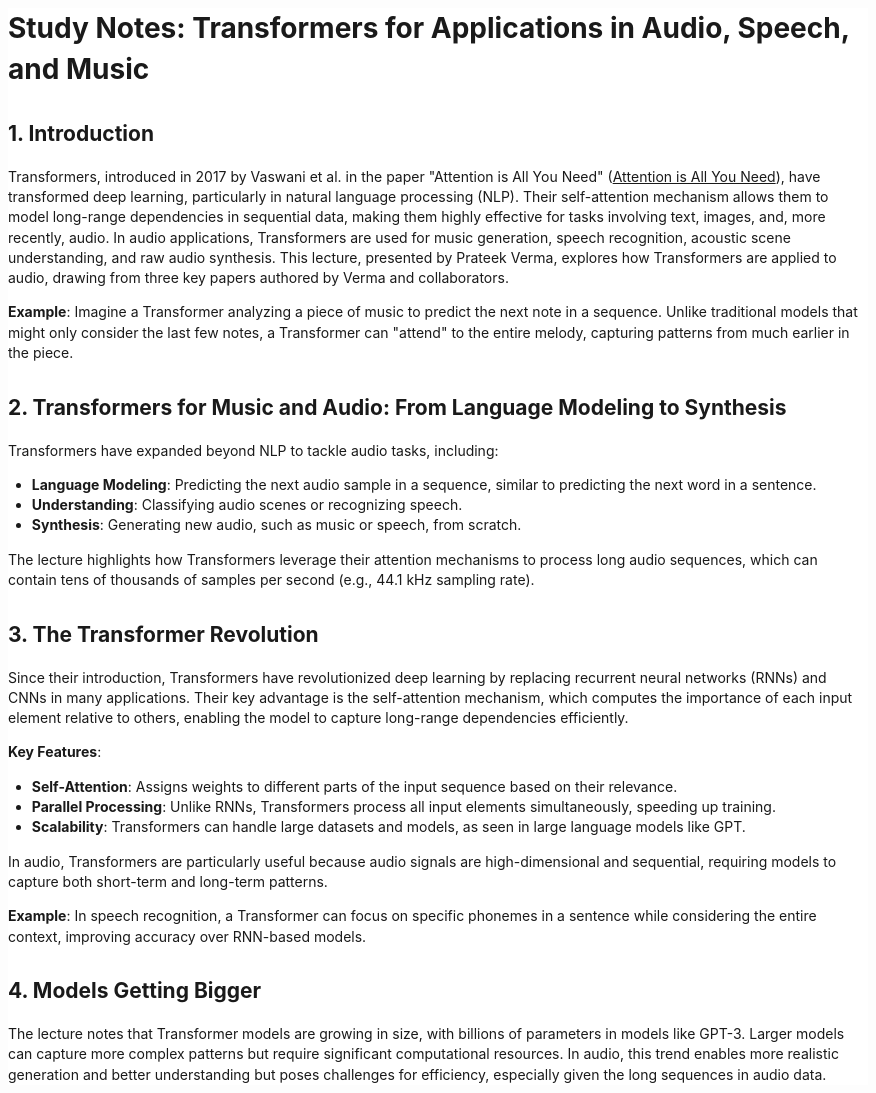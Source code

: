 # Study Notes: Transformers for Applications in Audio, Speech, and Music

## 1. Introduction
Transformers, introduced in 2017 by Vaswani et al. in the paper "Attention is All You Need" ([Attention is All You Need](https://arxiv.org/abs/1706.03762)), have transformed deep learning, particularly in natural language processing (NLP). Their self-attention mechanism allows them to model long-range dependencies in sequential data, making them highly effective for tasks involving text, images, and, more recently, audio. In audio applications, Transformers are used for music generation, speech recognition, acoustic scene understanding, and raw audio synthesis. This lecture, presented by Prateek Verma, explores how Transformers are applied to audio, drawing from three key papers authored by Verma and collaborators.

**Example**: Imagine a Transformer analyzing a piece of music to predict the next note in a sequence. Unlike traditional models that might only consider the last few notes, a Transformer can "attend" to the entire melody, capturing patterns from much earlier in the piece.

## 2. Transformers for Music and Audio: From Language Modeling to Synthesis
Transformers have expanded beyond NLP to tackle audio tasks, including:
- **Language Modeling**: Predicting the next audio sample in a sequence, similar to predicting the next word in a sentence.
- **Understanding**: Classifying audio scenes or recognizing speech.
- **Synthesis**: Generating new audio, such as music or speech, from scratch.

The lecture highlights how Transformers leverage their attention mechanisms to process long audio sequences, which can contain tens of thousands of samples per second (e.g., 44.1 kHz sampling rate).

## 3. The Transformer Revolution
Since their introduction, Transformers have revolutionized deep learning by replacing recurrent neural networks (RNNs) and CNNs in many applications. Their key advantage is the self-attention mechanism, which computes the importance of each input element relative to others, enabling the model to capture long-range dependencies efficiently.

**Key Features**:
- **Self-Attention**: Assigns weights to different parts of the input sequence based on their relevance.
- **Parallel Processing**: Unlike RNNs, Transformers process all input elements simultaneously, speeding up training.
- **Scalability**: Transformers can handle large datasets and models, as seen in large language models like GPT.

In audio, Transformers are particularly useful because audio signals are high-dimensional and sequential, requiring models to capture both short-term and long-term patterns.

**Example**: In speech recognition, a Transformer can focus on specific phonemes in a sentence while considering the entire context, improving accuracy over RNN-based models.

## 4. Models Getting Bigger
The lecture notes that Transformer models are growing in size, with billions of parameters in models like GPT-3. Larger models can capture more complex patterns but require significant computational resources. In audio, this trend enables more realistic generation and better understanding but poses challenges for efficiency, especially given the long sequences in audio data.
